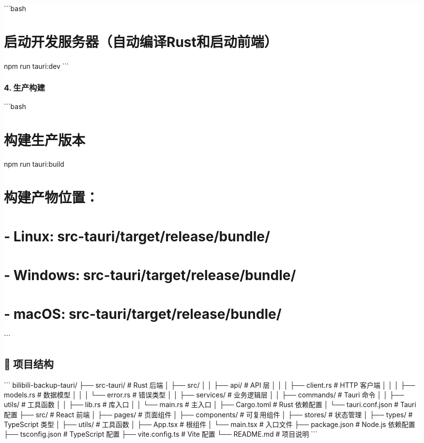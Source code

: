\`\`\`bash
# 启动开发服务器（自动编译Rust和启动前端）
npm run tauri:dev
\`\`\`

### 4. 生产构建

\`\`\`bash
# 构建生产版本
npm run tauri:build

# 构建产物位置：
# - Linux: src-tauri/target/release/bundle/
# - Windows: src-tauri/target/release/bundle/
# - macOS: src-tauri/target/release/bundle/
\`\`\`

## 📁 项目结构

\`\`\`
bilibili-backup-tauri/
├── src-tauri/              # Rust 后端
│   ├── src/
│   │   ├── api/            # API 层
│   │   │   ├── client.rs   # HTTP 客户端
│   │   │   ├── models.rs   # 数据模型
│   │   │   └── error.rs    # 错误类型
│   │   ├── services/       # 业务逻辑层
│   │   ├── commands/       # Tauri 命令
│   │   ├── utils/          # 工具函数
│   │   ├── lib.rs          # 库入口
│   │   └── main.rs         # 主入口
│   ├── Cargo.toml          # Rust 依赖配置
│   └── tauri.conf.json     # Tauri 配置
├── src/                    # React 前端
│   ├── pages/              # 页面组件
│   ├── components/         # 可复用组件
│   ├── stores/             # 状态管理
│   ├── types/              # TypeScript 类型
│   ├── utils/              # 工具函数
│   ├── App.tsx             # 根组件
│   └── main.tsx            # 入口文件
├── package.json            # Node.js 依赖配置
├── tsconfig.json           # TypeScript 配置
├── vite.config.ts          # Vite 配置
└── README.md               # 项目说明
\`\`\`
